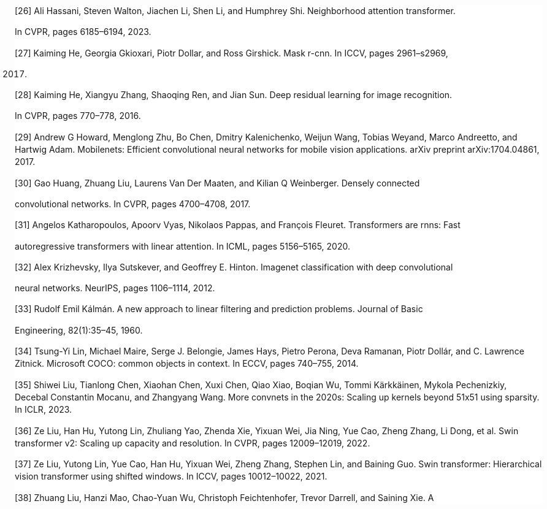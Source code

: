 [26] Ali Hassani, Steven Walton, Jiachen Li, Shen Li, and Humphrey Shi. Neighborhood attention transformer.

In CVPR, pages 6185–6194, 2023.

[27] Kaiming He, Georgia Gkioxari, Piotr Dollar, and Ross Girshick. Mask r-cnn. In ICCV, pages 2961–s2969,

2017.

[28] Kaiming He, Xiangyu Zhang, Shaoqing Ren, and Jian Sun. Deep residual learning for image recognition.

In CVPR, pages 770–778, 2016.

[29] Andrew G Howard, Menglong Zhu, Bo Chen, Dmitry Kalenichenko, Weijun Wang, Tobias Weyand, Marco
Andreetto, and Hartwig Adam. Mobilenets: Efficient convolutional neural networks for mobile vision
applications. arXiv preprint arXiv:1704.04861, 2017.

[30] Gao Huang, Zhuang Liu, Laurens Van Der Maaten, and Kilian Q Weinberger. Densely connected

convolutional networks. In CVPR, pages 4700–4708, 2017.

[31] Angelos Katharopoulos, Apoorv Vyas, Nikolaos Pappas, and François Fleuret. Transformers are rnns: Fast

autoregressive transformers with linear attention. In ICML, pages 5156–5165, 2020.

[32] Alex Krizhevsky, Ilya Sutskever, and Geoffrey E. Hinton. Imagenet classification with deep convolutional

neural networks. NeurIPS, pages 1106–1114, 2012.

[33] Rudolf Emil Kálmán. A new approach to linear filtering and prediction problems. Journal of Basic

Engineering, 82(1):35–45, 1960.

[34] Tsung-Yi Lin, Michael Maire, Serge J. Belongie, James Hays, Pietro Perona, Deva Ramanan, Piotr Dollár,
and C. Lawrence Zitnick. Microsoft COCO: common objects in context. In ECCV, pages 740–755, 2014.

[35] Shiwei Liu, Tianlong Chen, Xiaohan Chen, Xuxi Chen, Qiao Xiao, Boqian Wu, Tommi Kärkkäinen,
Mykola Pechenizkiy, Decebal Constantin Mocanu, and Zhangyang Wang. More convnets in the 2020s:
Scaling up kernels beyond 51x51 using sparsity. In ICLR, 2023.

[36] Ze Liu, Han Hu, Yutong Lin, Zhuliang Yao, Zhenda Xie, Yixuan Wei, Jia Ning, Yue Cao, Zheng Zhang,
Li Dong, et al. Swin transformer v2: Scaling up capacity and resolution. In CVPR, pages 12009–12019,
2022.

[37] Ze Liu, Yutong Lin, Yue Cao, Han Hu, Yixuan Wei, Zheng Zhang, Stephen Lin, and Baining Guo. Swin
transformer: Hierarchical vision transformer using shifted windows. In ICCV, pages 10012–10022, 2021.

[38] Zhuang Liu, Hanzi Mao, Chao-Yuan Wu, Christoph Feichtenhofer, Trevor Darrell, and Saining Xie. A
